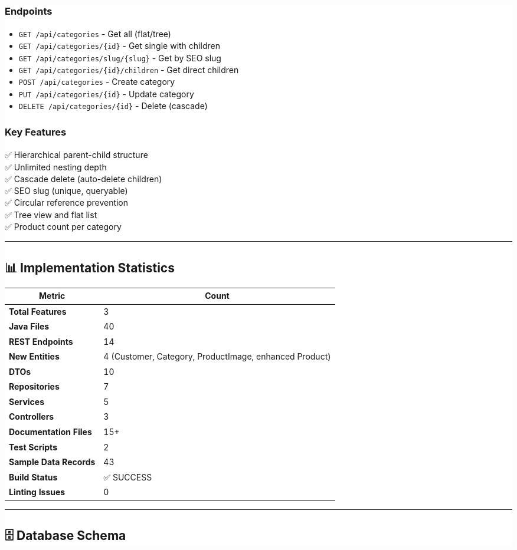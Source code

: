 ### Endpoints
- `GET /api/categories` - Get all (flat/tree)
- `GET /api/categories/{id}` - Get single with children
- `GET /api/categories/slug/{slug}` - Get by SEO slug
- `GET /api/categories/{id}/children` - Get direct children
- `POST /api/categories` - Create category
- `PUT /api/categories/{id}` - Update category
- `DELETE /api/categories/{id}` - Delete (cascade)

### Key Features
✅ Hierarchical parent-child structure  
✅ Unlimited nesting depth  
✅ Cascade delete (auto-delete children)  
✅ SEO slug (unique, queryable)  
✅ Circular reference prevention  
✅ Tree view and flat list  
✅ Product count per category  

---

## 📊 Implementation Statistics

| Metric | Count |
|--------|-------|
| **Total Features** | 3 |
| **Java Files** | 40 |
| **REST Endpoints** | 14 |
| **New Entities** | 4 (Customer, Category, ProductImage, enhanced Product) |
| **DTOs** | 10 |
| **Repositories** | 7 |
| **Services** | 5 |
| **Controllers** | 3 |
| **Documentation Files** | 15+ |
| **Test Scripts** | 2 |
| **Sample Data Records** | 43 |
| **Build Status** | ✅ SUCCESS |
| **Linting Issues** | 0 |

---

## 🗄️ Database Schema
